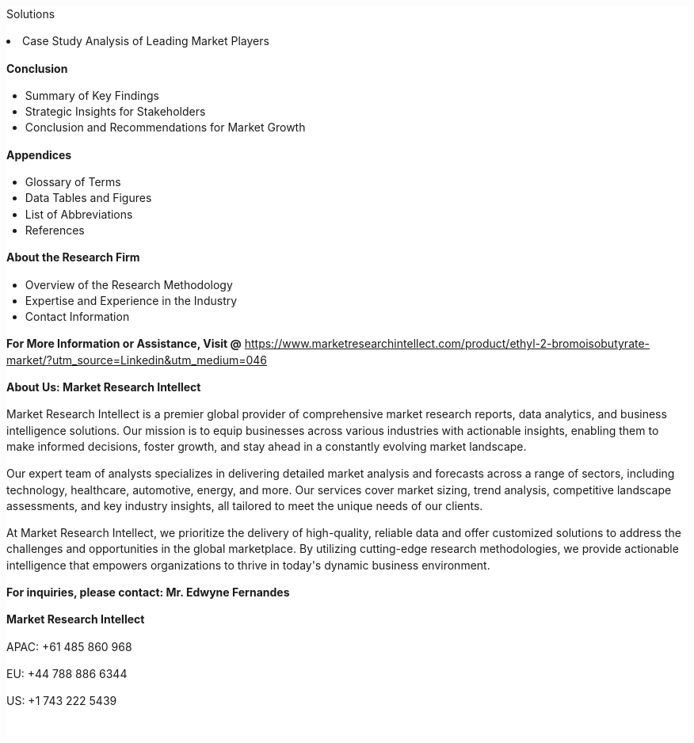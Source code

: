 Solutions</li><li>Case Study Analysis of Leading Market Players</li></ul><p><strong>Conclusion</strong></p><ul><li>Summary of Key Findings</li><li>Strategic Insights for Stakeholders</li><li>Conclusion and Recommendations for Market Growth</li></ul><p><strong>Appendices</strong></p><ul><li>Glossary of Terms</li><li>Data Tables and Figures</li><li>List of Abbreviations</li><li>References</li></ul><p><strong>About the Research Firm</strong></p><ul><li>Overview of the Research Methodology</li><li>Expertise and Experience in the Industry</li><li>Contact Information</li></ul></div><div class="article-main__content" data-test-id="publishing-text-block"><p><span class="font-[700]"><strong>For More Information or Assistance, Visit @</strong>&nbsp;<a href="https://www.marketresearchintellect.com/product/ethyl-2-bromoisobutyrate-market/?utm_source=Linkedin&utm_medium=046">https://www.marketresearchintellect.com/product/ethyl-2-bromoisobutyrate-market/?utm_source=Linkedin&utm_medium=046</a></span></p><p><strong>About Us: Market Research Intellect</strong></p><p>Market Research Intellect is a premier global provider of comprehensive market research reports, data analytics, and business intelligence solutions. Our mission is to equip businesses across various industries with actionable insights, enabling them to make informed decisions, foster growth, and stay ahead in a constantly evolving market landscape.</p><p>Our expert team of analysts specializes in delivering detailed market analysis and forecasts across a range of sectors, including technology, healthcare, automotive, energy, and more. Our services cover market sizing, trend analysis, competitive landscape assessments, and key industry insights, all tailored to meet the unique needs of our clients.</p><p>At Market Research Intellect, we prioritize the delivery of high-quality, reliable data and offer customized solutions to address the challenges and opportunities in the global marketplace. By utilizing cutting-edge research methodologies, we provide actionable intelligence that empowers organizations to thrive in today's dynamic business environment.</p><p><strong>For inquiries, please contact: Mr. Edwyne Fernandes</strong></p><p><strong>Market Research Intellect</strong></p><p>APAC: +61 485 860 968</p><p>EU: +44 788 886 6344</p><p>US: +1 743 222 5439</p></div><div class="article-main__content" data-test-id="publishing-text-block">&nbsp;</div>
